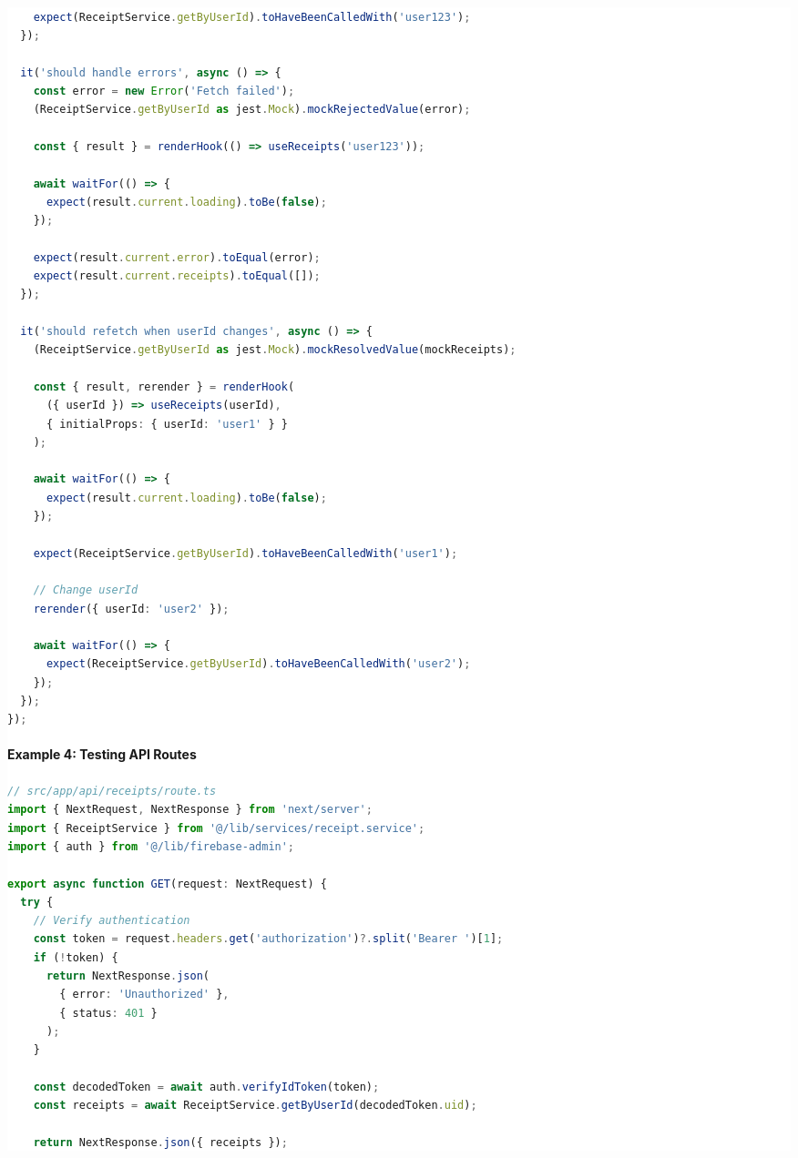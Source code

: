 ```typescript
    expect(ReceiptService.getByUserId).toHaveBeenCalledWith('user123');
  });

  it('should handle errors', async () => {
    const error = new Error('Fetch failed');
    (ReceiptService.getByUserId as jest.Mock).mockRejectedValue(error);

    const { result } = renderHook(() => useReceipts('user123'));

    await waitFor(() => {
      expect(result.current.loading).toBe(false);
    });

    expect(result.current.error).toEqual(error);
    expect(result.current.receipts).toEqual([]);
  });

  it('should refetch when userId changes', async () => {
    (ReceiptService.getByUserId as jest.Mock).mockResolvedValue(mockReceipts);

    const { result, rerender } = renderHook(
      ({ userId }) => useReceipts(userId),
      { initialProps: { userId: 'user1' } }
    );

    await waitFor(() => {
      expect(result.current.loading).toBe(false);
    });

    expect(ReceiptService.getByUserId).toHaveBeenCalledWith('user1');

    // Change userId
    rerender({ userId: 'user2' });

    await waitFor(() => {
      expect(ReceiptService.getByUserId).toHaveBeenCalledWith('user2');
    });
  });
});
```

#### Example 4: Testing API Routes

```typescript
// src/app/api/receipts/route.ts
import { NextRequest, NextResponse } from 'next/server';
import { ReceiptService } from '@/lib/services/receipt.service';
import { auth } from '@/lib/firebase-admin';

export async function GET(request: NextRequest) {
  try {
    // Verify authentication
    const token = request.headers.get('authorization')?.split('Bearer ')[1];
    if (!token) {
      return NextResponse.json(
        { error: 'Unauthorized' },
        { status: 401 }
      );
    }

    const decodedToken = await auth.verifyIdToken(token);
    const receipts = await ReceiptService.getByUserId(decodedToken.uid);

    return NextResponse.json({ receipts });
```